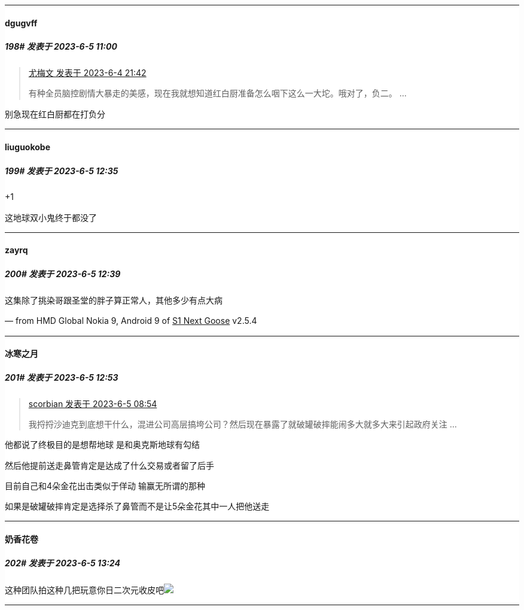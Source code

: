 *****

####  dgugvff  
##### 198#       发表于 2023-6-5 11:00

<blockquote><a href="httphttps://bbs.saraba1st.com/2b/forum.php?mod=redirect&amp;goto=findpost&amp;pid=61122745&amp;ptid=2138335" target="_blank">尤梅文 发表于 2023-6-4 21:42</a>

有种全员脑控剧情大暴走的美感，现在我就想知道红白厨准备怎么咽下这么一大坨。哦对了，负二。 ...</blockquote>
别急现在红白厨都在打负分


*****

####  liuguokobe  
##### 199#       发表于 2023-6-5 12:35

+1

这地球双小鬼终于都没了

*****

####  zayrq  
##### 200#       发表于 2023-6-5 12:39

这集除了挑染哥跟圣堂的胖子算正常人，其他多少有点大病

— from HMD Global Nokia 9, Android 9 of [S1 Next Goose](https://pan.baidu.com/s/1mi43uRm) v2.5.4


*****

####  冰寒之月  
##### 201#       发表于 2023-6-5 12:53

<blockquote><a href="httphttps://bbs.saraba1st.com/2b/forum.php?mod=redirect&amp;goto=findpost&amp;pid=61128136&amp;ptid=2138335" target="_blank">scorbian 发表于 2023-6-5 08:54</a>

我捋捋沙迪克到底想干什么，混进公司高层搞垮公司？然后现在暴露了就破罐破摔能闹多大就多大来引起政府关注 ...</blockquote>
他都说了终极目的是想帮地球 是和奥克斯地球有勾结 

然后他提前送走鼻管肯定是达成了什么交易或者留了后手  

目前自己和4朵金花出击类似于佯动 输赢无所谓的那种

如果是破罐破摔肯定是选择杀了鼻管而不是让5朵金花其中一人把他送走


*****

####  奶香花卷  
##### 202#       发表于 2023-6-5 13:24

这种团队拍这种几把玩意你日二次元收皮吧<img src="https://static.saraba1st.com/image/smiley/face2017/037.png" referrerpolicy="no-referrer">


*****

